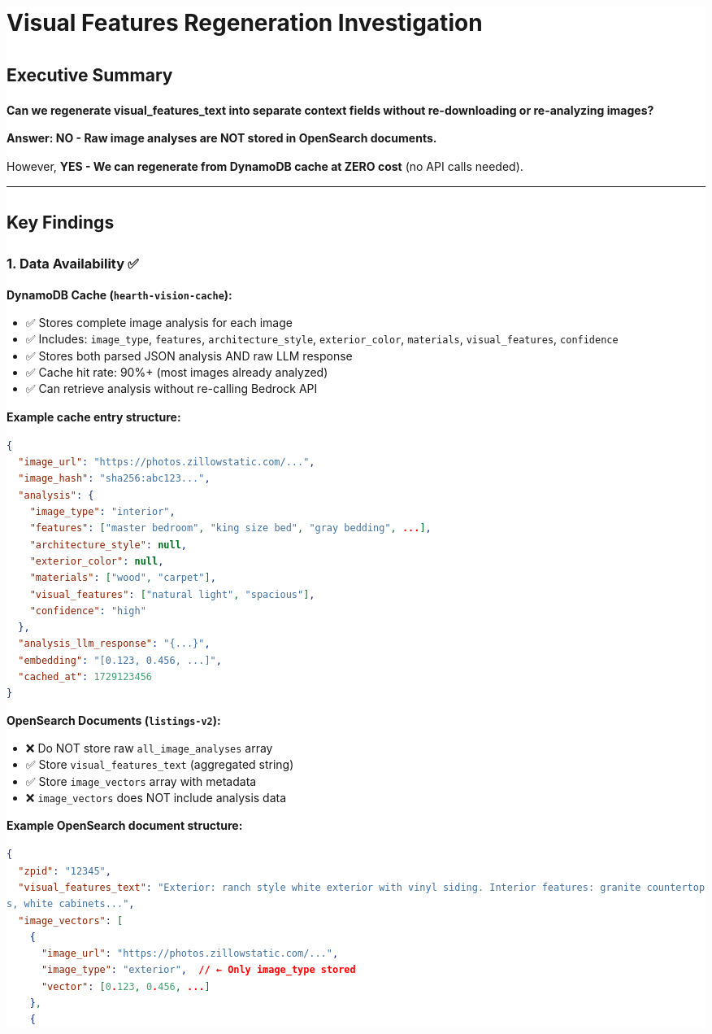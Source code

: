 # Visual Features Regeneration Investigation

## Executive Summary

**Can we regenerate visual_features_text into separate context fields without re-downloading or re-analyzing images?**

**Answer: NO - Raw image analyses are NOT stored in OpenSearch documents.**

However, **YES - We can regenerate from DynamoDB cache at ZERO cost** (no API calls needed).

---

## Key Findings

### 1. Data Availability ✅

**DynamoDB Cache (`hearth-vision-cache`):**
- ✅ Stores complete image analysis for each image
- ✅ Includes: `image_type`, `features`, `architecture_style`, `exterior_color`, `materials`, `visual_features`, `confidence`
- ✅ Stores both parsed JSON analysis AND raw LLM response
- ✅ Cache hit rate: 90%+ (most images already analyzed)
- ✅ Can retrieve analysis without re-calling Bedrock API

**Example cache entry structure:**
```json
{
  "image_url": "https://photos.zillowstatic.com/...",
  "image_hash": "sha256:abc123...",
  "analysis": {
    "image_type": "interior",
    "features": ["master bedroom", "king size bed", "gray bedding", ...],
    "architecture_style": null,
    "exterior_color": null,
    "materials": ["wood", "carpet"],
    "visual_features": ["natural light", "spacious"],
    "confidence": "high"
  },
  "analysis_llm_response": "{...}",
  "embedding": "[0.123, 0.456, ...]",
  "cached_at": 1729123456
}
```

**OpenSearch Documents (`listings-v2`):**
- ❌ Do NOT store raw `all_image_analyses` array
- ✅ Store `visual_features_text` (aggregated string)
- ✅ Store `image_vectors` array with metadata
- ❌ `image_vectors` does NOT include analysis data

**Example OpenSearch document structure:**
```json
{
  "zpid": "12345",
  "visual_features_text": "Exterior: ranch style white exterior with vinyl siding. Interior features: granite countertops, white cabinets...",
  "image_vectors": [
    {
      "image_url": "https://photos.zillowstatic.com/...",
      "image_type": "exterior",  // ← Only image_type stored
      "vector": [0.123, 0.456, ...]
    },
    {
```